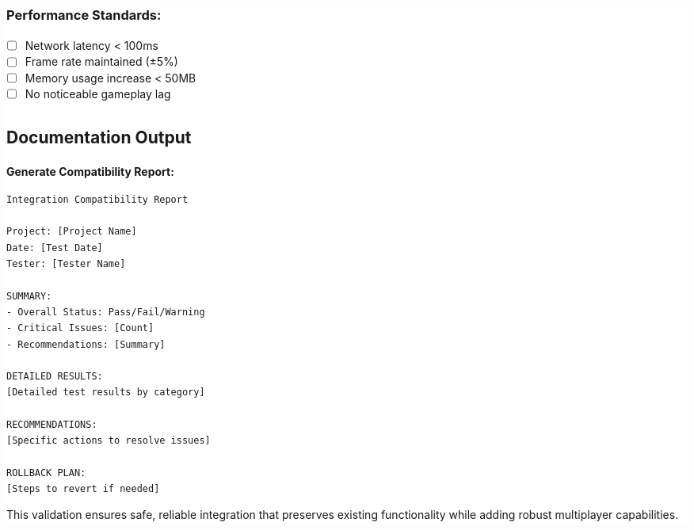 ### Performance Standards:

- [ ] Network latency < 100ms
- [ ] Frame rate maintained (±5%)
- [ ] Memory usage increase < 50MB
- [ ] No noticeable gameplay lag

## Documentation Output

**Generate Compatibility Report:**

```
Integration Compatibility Report

Project: [Project Name]
Date: [Test Date]
Tester: [Tester Name]

SUMMARY:
- Overall Status: Pass/Fail/Warning
- Critical Issues: [Count]
- Recommendations: [Summary]

DETAILED RESULTS:
[Detailed test results by category]

RECOMMENDATIONS:
[Specific actions to resolve issues]

ROLLBACK PLAN:
[Steps to revert if needed]
```

This validation ensures safe, reliable integration that preserves existing functionality while adding robust multiplayer capabilities.
